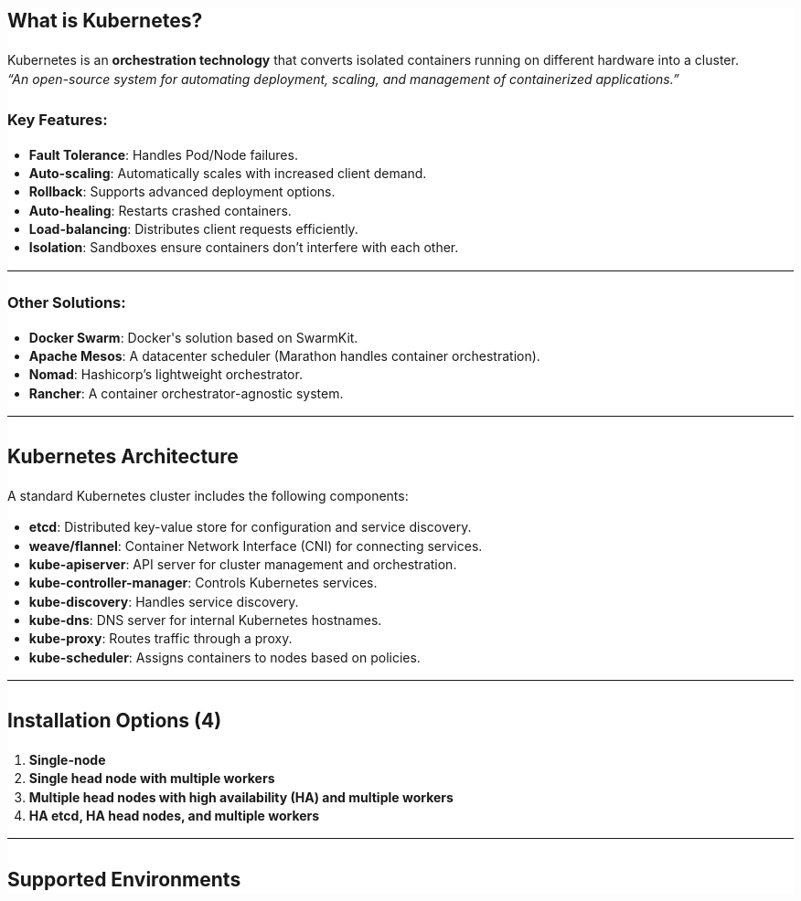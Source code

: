 ## What is Kubernetes?

Kubernetes is an **orchestration technology** that converts isolated containers running on different hardware into a cluster.  
_“An open-source system for automating deployment, scaling, and management of containerized applications.”_

### Key Features:
- **Fault Tolerance**: Handles Pod/Node failures.
- **Auto-scaling**: Automatically scales with increased client demand.
- **Rollback**: Supports advanced deployment options.
- **Auto-healing**: Restarts crashed containers.
- **Load-balancing**: Distributes client requests efficiently.
- **Isolation**: Sandboxes ensure containers don’t interfere with each other.

---

### Other Solutions:
- **Docker Swarm**: Docker's solution based on SwarmKit.
- **Apache Mesos**: A datacenter scheduler (Marathon handles container orchestration).
- **Nomad**: Hashicorp’s lightweight orchestrator.
- **Rancher**: A container orchestrator-agnostic system.

---

## Kubernetes Architecture

A standard Kubernetes cluster includes the following components:

- **etcd**: Distributed key-value store for configuration and service discovery.  
- **weave/flannel**: Container Network Interface (CNI) for connecting services.  
- **kube-apiserver**: API server for cluster management and orchestration.  
- **kube-controller-manager**: Controls Kubernetes services.  
- **kube-discovery**: Handles service discovery.  
- **kube-dns**: DNS server for internal Kubernetes hostnames.  
- **kube-proxy**: Routes traffic through a proxy.  
- **kube-scheduler**: Assigns containers to nodes based on policies.

---

## Installation Options (4)

1. **Single-node**  
2. **Single head node with multiple workers**  
3. **Multiple head nodes with high availability (HA) and multiple workers**  
4. **HA etcd, HA head nodes, and multiple workers**

---

## Supported Environments
